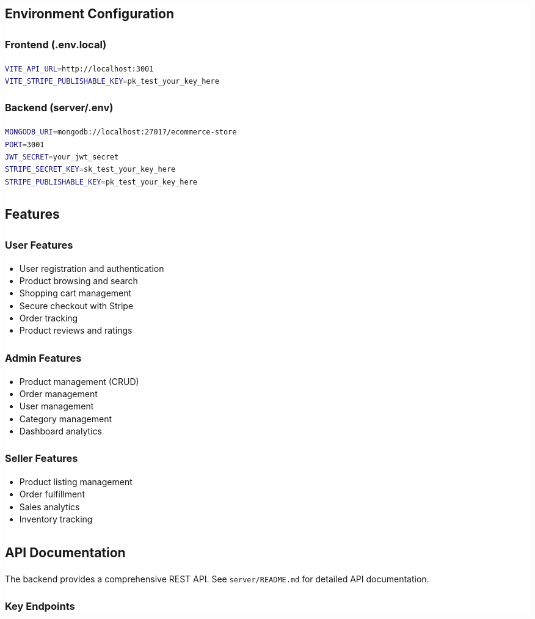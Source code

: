 ## Environment Configuration

### Frontend (.env.local)

```bash
VITE_API_URL=http://localhost:3001
VITE_STRIPE_PUBLISHABLE_KEY=pk_test_your_key_here
```

### Backend (server/.env)

```bash
MONGODB_URI=mongodb://localhost:27017/ecommerce-store
PORT=3001
JWT_SECRET=your_jwt_secret
STRIPE_SECRET_KEY=sk_test_your_key_here
STRIPE_PUBLISHABLE_KEY=pk_test_your_key_here
```

## Features

### User Features

- User registration and authentication
- Product browsing and search
- Shopping cart management
- Secure checkout with Stripe
- Order tracking
- Product reviews and ratings

### Admin Features

- Product management (CRUD)
- Order management
- User management
- Category management
- Dashboard analytics

### Seller Features

- Product listing management
- Order fulfillment
- Sales analytics
- Inventory tracking

## API Documentation

The backend provides a comprehensive REST API. See `server/README.md` for detailed API documentation.

### Key Endpoints
